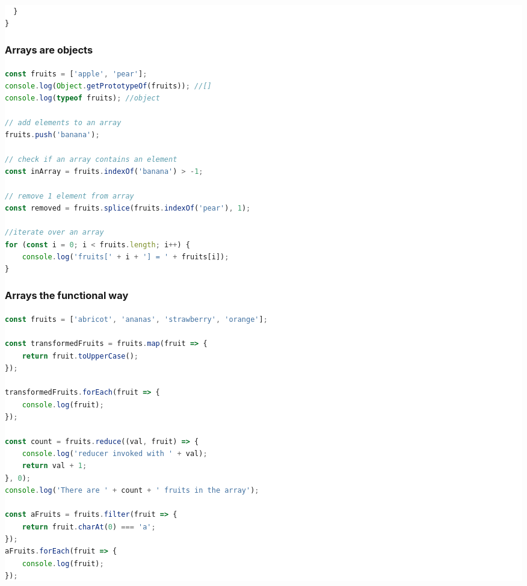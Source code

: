 ```javascript
  }
}
```




### Arrays are objects

```javascript
const fruits = ['apple', 'pear'];
console.log(Object.getPrototypeOf(fruits)); //[]
console.log(typeof fruits); //object

// add elements to an array
fruits.push('banana');

// check if an array contains an element
const inArray = fruits.indexOf('banana') > -1;

// remove 1 element from array
const removed = fruits.splice(fruits.indexOf('pear'), 1);

//iterate over an array
for (const i = 0; i < fruits.length; i++) {
    console.log('fruits[' + i + '] = ' + fruits[i]);
}
```





### Arrays the functional way

```javascript
const fruits = ['abricot', 'ananas', 'strawberry', 'orange'];

const transformedFruits = fruits.map(fruit => {
    return fruit.toUpperCase();
});

transformedFruits.forEach(fruit => {
    console.log(fruit);
});

const count = fruits.reduce((val, fruit) => {
    console.log('reducer invoked with ' + val);
    return val + 1;
}, 0);
console.log('There are ' + count + ' fruits in the array');

const aFruits = fruits.filter(fruit => {
    return fruit.charAt(0) === 'a';
});
aFruits.forEach(fruit => {
    console.log(fruit);
});
```


  ['make' + make]: true,